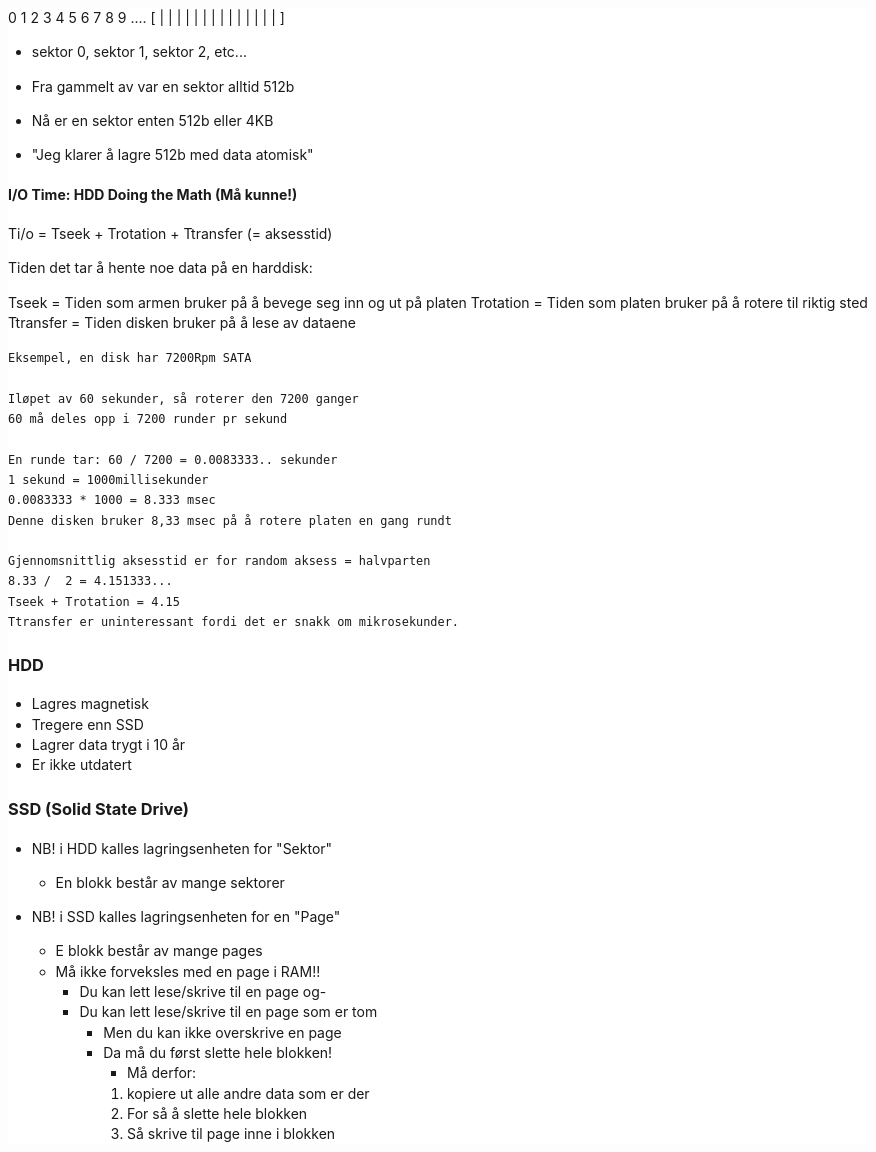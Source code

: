  0 1 2 3 4 5 6 7 8 9 ....
[ | | | | | | | | | | | | | | ]

- sektor 0, sektor 1, sektor 2, etc...

- Fra gammelt av var en sektor alltid 512b
- Nå er en sektor enten 512b eller 4KB

- "Jeg klarer å lagre 512b med data atomisk"


#### I/O Time: HDD Doing the Math (Må kunne!)
Ti/o = Tseek + Trotation + Ttransfer (= aksesstid)

Tiden det tar å hente noe data på en harddisk:

Tseek = Tiden som armen bruker på å bevege seg inn og ut på platen
Trotation = Tiden som platen bruker på å rotere til riktig sted
Ttransfer = Tiden disken bruker på å lese av dataene

```
Eksempel, en disk har 7200Rpm SATA

Iløpet av 60 sekunder, så roterer den 7200 ganger
60 må deles opp i 7200 runder pr sekund

En runde tar: 60 / 7200 = 0.0083333.. sekunder 
1 sekund = 1000millisekunder
0.0083333 * 1000 = 8.333 msec
Denne disken bruker 8,33 msec på å rotere platen en gang rundt

Gjennomsnittlig aksesstid er for random aksess = halvparten
8.33 /  2 = 4.151333...
Tseek + Trotation = 4.15
Ttransfer er uninteressant fordi det er snakk om mikrosekunder.
```

### HDD
- Lagres magnetisk
- Tregere enn SSD
- Lagrer data trygt i 10 år 
- Er ikke utdatert




### SSD (Solid State Drive)

- NB! i HDD kalles lagringsenheten for "Sektor" 
    - En blokk består av mange sektorer

- NB! i SSD kalles lagringsenheten for en "Page"
    - E blokk består av mange pages
    - Må ikke forveksles med en page i RAM!!
        - Du kan lett lese/skrive til en page og-
        - Du kan lett lese/skrive til en page som er tom
            - Men du kan ikke overskrive en page
            - Da må du først slette hele blokken!
                - Må derfor:
                1. kopiere ut alle andre data som er der 
                2. For så å slette hele blokken
                3. Så skrive til page inne i blokken
